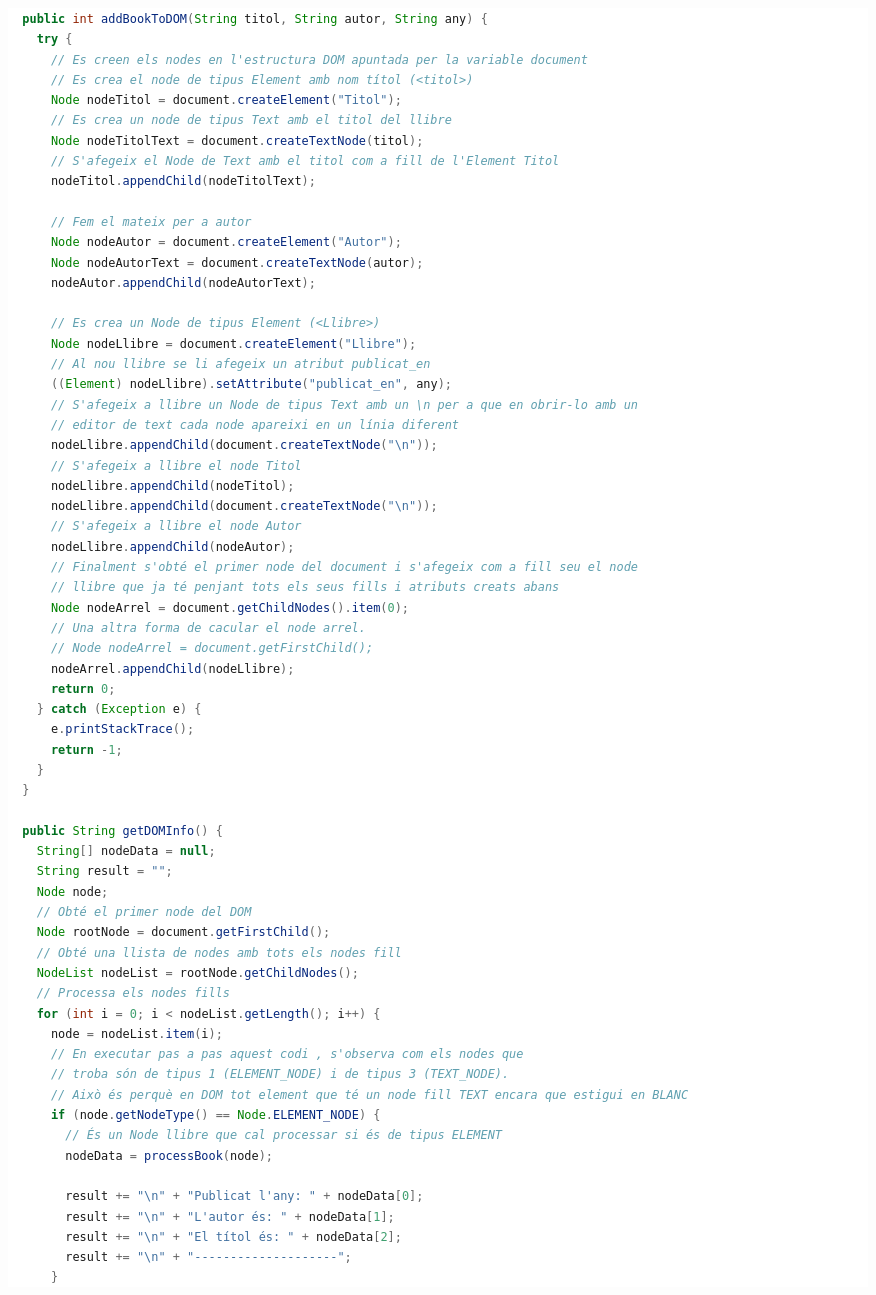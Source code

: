 ```java
  public int addBookToDOM(String titol, String autor, String any) {
    try {
      // Es creen els nodes en l'estructura DOM apuntada per la variable document
      // Es crea el node de tipus Element amb nom títol (<titol>)
      Node nodeTitol = document.createElement("Titol");
      // Es crea un node de tipus Text amb el titol del llibre
      Node nodeTitolText = document.createTextNode(titol);
      // S'afegeix el Node de Text amb el titol com a fill de l'Element Titol
      nodeTitol.appendChild(nodeTitolText);

      // Fem el mateix per a autor
      Node nodeAutor = document.createElement("Autor");
      Node nodeAutorText = document.createTextNode(autor);
      nodeAutor.appendChild(nodeAutorText);

      // Es crea un Node de tipus Element (<Llibre>)
      Node nodeLlibre = document.createElement("Llibre");
      // Al nou llibre se li afegeix un atribut publicat_en
      ((Element) nodeLlibre).setAttribute("publicat_en", any);
      // S'afegeix a llibre un Node de tipus Text amb un \n per a que en obrir-lo amb un
      // editor de text cada node apareixi en un línia diferent
      nodeLlibre.appendChild(document.createTextNode("\n"));
      // S'afegeix a llibre el node Titol
      nodeLlibre.appendChild(nodeTitol);
      nodeLlibre.appendChild(document.createTextNode("\n"));
      // S'afegeix a llibre el node Autor
      nodeLlibre.appendChild(nodeAutor);
      // Finalment s'obté el primer node del document i s'afegeix com a fill seu el node
      // llibre que ja té penjant tots els seus fills i atributs creats abans
      Node nodeArrel = document.getChildNodes().item(0);
      // Una altra forma de cacular el node arrel.
      // Node nodeArrel = document.getFirstChild();
      nodeArrel.appendChild(nodeLlibre);
      return 0;
    } catch (Exception e) {
      e.printStackTrace();
      return -1;
    }
  }

  public String getDOMInfo() {
    String[] nodeData = null;
    String result = "";
    Node node;
    // Obté el primer node del DOM
    Node rootNode = document.getFirstChild();
    // Obté una llista de nodes amb tots els nodes fill
    NodeList nodeList = rootNode.getChildNodes();
    // Processa els nodes fills
    for (int i = 0; i < nodeList.getLength(); i++) {
      node = nodeList.item(i);
      // En executar pas a pas aquest codi , s'observa com els nodes que
      // troba són de tipus 1 (ELEMENT_NODE) i de tipus 3 (TEXT_NODE).
      // Això és perquè en DOM tot element que té un node fill TEXT encara que estigui en BLANC
      if (node.getNodeType() == Node.ELEMENT_NODE) {
        // És un Node llibre que cal processar si és de tipus ELEMENT
        nodeData = processBook(node);

        result += "\n" + "Publicat l'any: " + nodeData[0];
        result += "\n" + "L'autor és: " + nodeData[1];
        result += "\n" + "El títol és: " + nodeData[2];
        result += "\n" + "--------------------";
      }
```